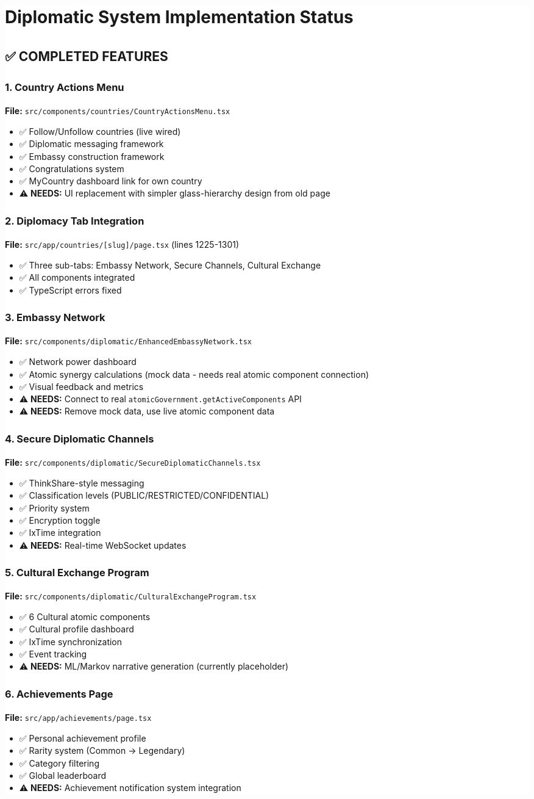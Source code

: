 # Diplomatic System Implementation Status

## ✅ COMPLETED FEATURES

### 1. Country Actions Menu
**File:** `src/components/countries/CountryActionsMenu.tsx`
- ✅ Follow/Unfollow countries (live wired)
- ✅ Diplomatic messaging framework
- ✅ Embassy construction framework
- ✅ Congratulations system
- ✅ MyCountry dashboard link for own country
- ⚠️ **NEEDS:** UI replacement with simpler glass-hierarchy design from old page

### 2. Diplomacy Tab Integration
**File:** `src/app/countries/[slug]/page.tsx` (lines 1225-1301)
- ✅ Three sub-tabs: Embassy Network, Secure Channels, Cultural Exchange
- ✅ All components integrated
- ✅ TypeScript errors fixed

### 3. Embassy Network
**File:** `src/components/diplomatic/EnhancedEmbassyNetwork.tsx`
- ✅ Network power dashboard
- ✅ Atomic synergy calculations (mock data - needs real atomic component connection)
- ✅ Visual feedback and metrics
- ⚠️ **NEEDS:** Connect to real `atomicGovernment.getActiveComponents` API
- ⚠️ **NEEDS:** Remove mock data, use live atomic component data

### 4. Secure Diplomatic Channels
**File:** `src/components/diplomatic/SecureDiplomaticChannels.tsx`
- ✅ ThinkShare-style messaging
- ✅ Classification levels (PUBLIC/RESTRICTED/CONFIDENTIAL)
- ✅ Priority system
- ✅ Encryption toggle
- ✅ IxTime integration
- ⚠️ **NEEDS:** Real-time WebSocket updates

### 5. Cultural Exchange Program
**File:** `src/components/diplomatic/CulturalExchangeProgram.tsx`
- ✅ 6 Cultural atomic components
- ✅ Cultural profile dashboard
- ✅ IxTime synchronization
- ✅ Event tracking
- ⚠️ **NEEDS:** ML/Markov narrative generation (currently placeholder)

### 6. Achievements Page
**File:** `src/app/achievements/page.tsx`
- ✅ Personal achievement profile
- ✅ Rarity system (Common → Legendary)
- ✅ Category filtering
- ✅ Global leaderboard
- ⚠️ **NEEDS:** Achievement notification system integration
